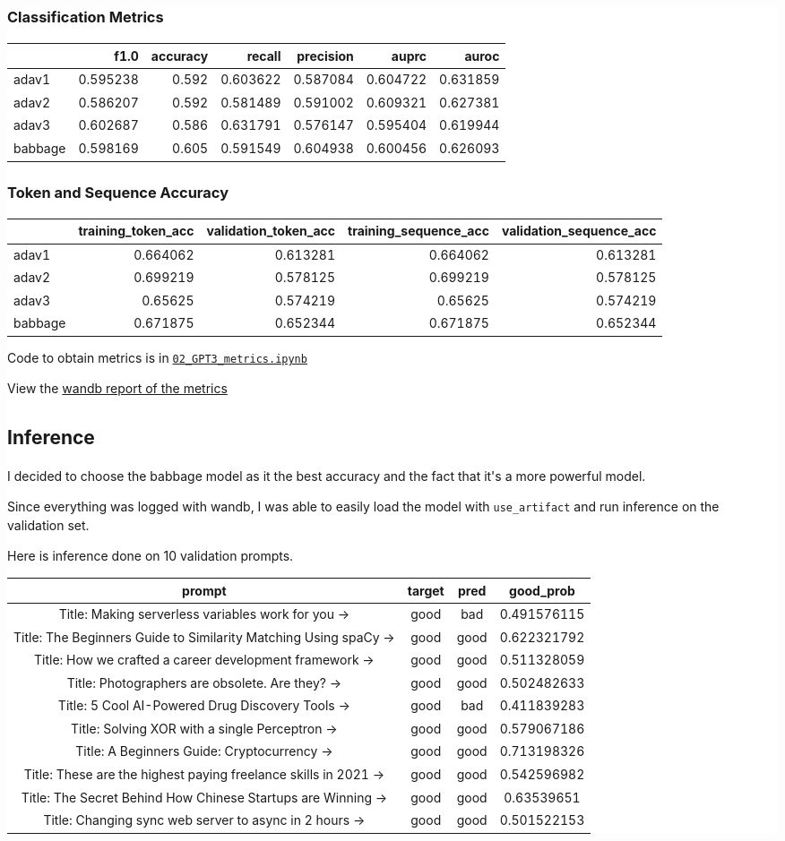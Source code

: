 ### Classification Metrics

|         |     f1.0 | accuracy |   recall | precision |    auprc |    auroc |
| :------ | -------: | -------: | -------: | --------: | -------: | -------: |
| adav1   | 0.595238 |    0.592 | 0.603622 |  0.587084 | 0.604722 | 0.631859 |
| adav2   | 0.586207 |    0.592 | 0.581489 |  0.591002 | 0.609321 | 0.627381 |
| adav3   | 0.602687 |    0.586 | 0.631791 |  0.576147 | 0.595404 | 0.619944 |
| babbage | 0.598169 |    0.605 | 0.591549 |  0.604938 | 0.600456 | 0.626093 |

### Token and Sequence Accuracy

|         | training_token_acc | validation_token_acc | training_sequence_acc | validation_sequence_acc |
| :------ | -----------------: | -------------------: | --------------------: | ----------------------: |
| adav1   |           0.664062 |             0.613281 |              0.664062 |                0.613281 |
| adav2   |           0.699219 |             0.578125 |              0.699219 |                0.578125 |
| adav3   |            0.65625 |             0.574219 |               0.65625 |                0.574219 |
| babbage |           0.671875 |             0.652344 |              0.671875 |                0.652344 |

Code to obtain metrics is in [`02_GPT3_metrics.ipynb`](notebooks/02_GPT3_metrics.ipynb)

View the [wandb report of the metrics](https://wandb.ai/benneo/GPT-3%20blog%20title/reports/GPT-3-Fine-Tuning-on-Medium-Blog-Titles--VmlldzozMDY1OTg3)

## Inference

I decided to choose the babbage model as it the best accuracy and the fact that it's a more powerful model.

Since everything was logged with wandb, I was able to easily load the model with `use_artifact` and run inference on the validation set.

Here is inference done on 10 validation prompts.

|                              prompt                              | target | pred |  good_prob  |
| :--------------------------------------------------------------: | :----: | :--: | :---------: |
|        Title: Making serverless variables work for you ->        |  good  | bad  | 0.491576115 |
| Title: The Beginners Guide to Similarity Matching Using spaCy -> |  good  | good | 0.622321792 |
|     Title: How we crafted a career development framework ->      |  good  | good | 0.511328059 |
|         Title: Photographers are obsolete. Are they? ->          |  good  | good | 0.502482633 |
|         Title: 5 Cool AI-Powered Drug Discovery Tools ->         |  good  | bad  | 0.411839283 |
|          Title: Solving XOR with a single Perceptron ->          |  good  | good | 0.579067186 |
|           Title: A Beginners Guide: Cryptocurrency ->            |  good  | good | 0.713198326 |
| Title: These are the highest paying freelance skills in 2021 ->  |  good  | good | 0.542596982 |
|   Title: The Secret Behind How Chinese Startups are Winning ->   |  good  | good | 0.63539651  |
|      Title: Changing sync web server to async in 2 hours ->      |  good  | good | 0.501522153 |
